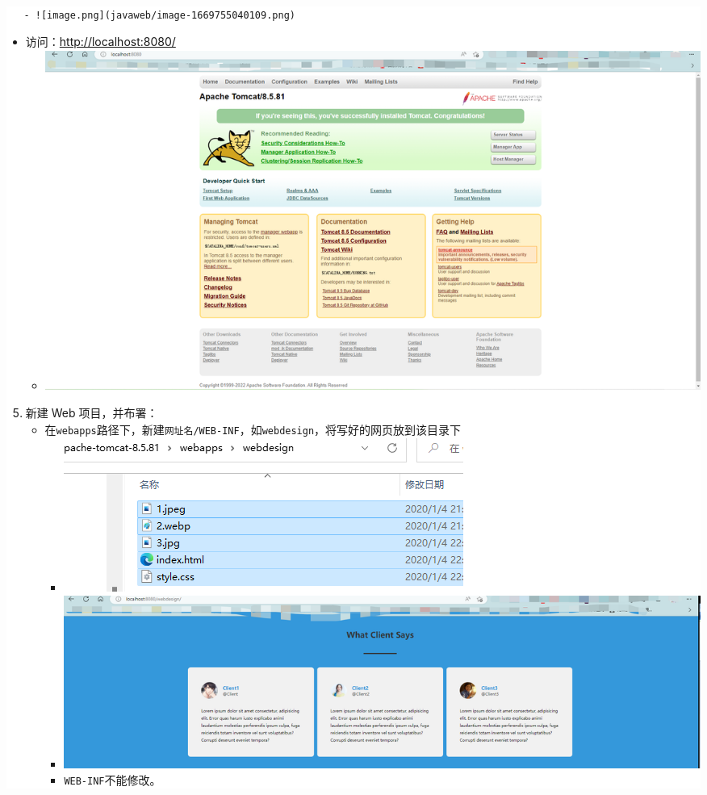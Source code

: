        - ![image.png](javaweb/image-1669755040109.png)
   - 访问：[http://localhost:8080/](http://localhost:8080/)
     - ![image.png](javaweb/image-1669755042050.png)
5. 新建 Web 项目，并布署：
   - 在`webapps`路径下，新建`网址名/WEB-INF`，如`webdesign`，将写好的网页放到该目录下
     - ![image.png](javaweb/image-1669755046538.png)
     - ![image.png](javaweb/image-1669755048912.png)
     - `WEB-INF`不能修改。

